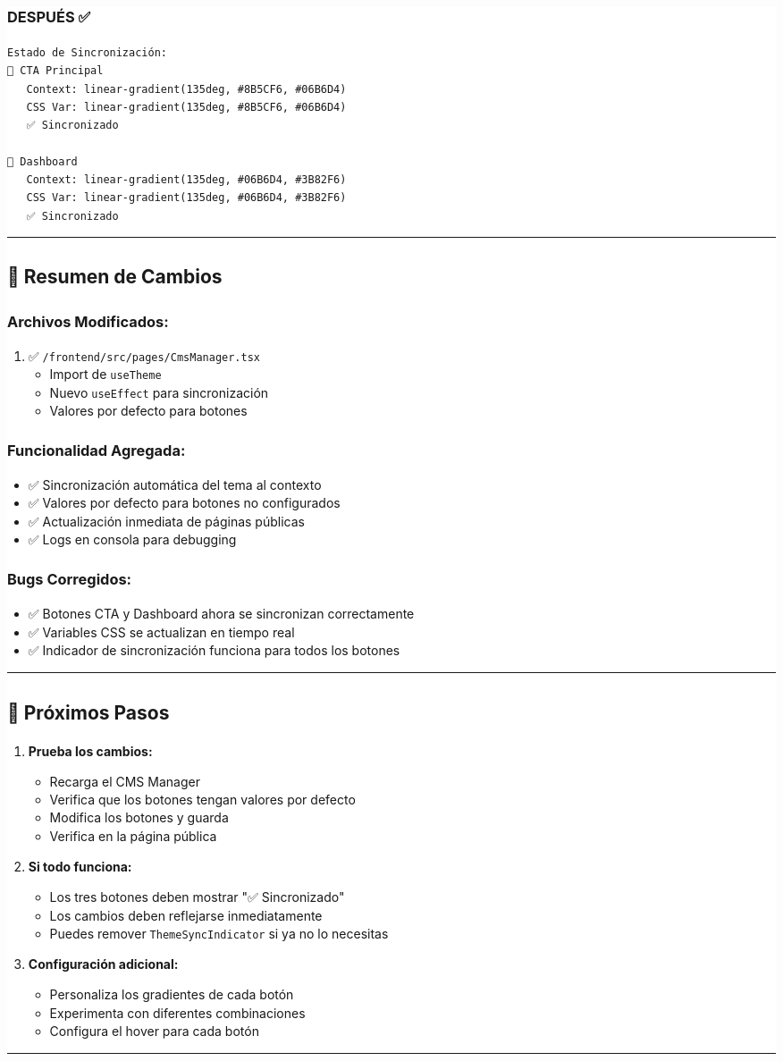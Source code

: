 ### DESPUÉS ✅
```
Estado de Sincronización:
🚀 CTA Principal
   Context: linear-gradient(135deg, #8B5CF6, #06B6D4)
   CSS Var: linear-gradient(135deg, #8B5CF6, #06B6D4)
   ✅ Sincronizado

🎯 Dashboard
   Context: linear-gradient(135deg, #06B6D4, #3B82F6)
   CSS Var: linear-gradient(135deg, #06B6D4, #3B82F6)
   ✅ Sincronizado
```

---

## 🎯 Resumen de Cambios

### Archivos Modificados:
1. ✅ `/frontend/src/pages/CmsManager.tsx`
   - Import de `useTheme`
   - Nuevo `useEffect` para sincronización
   - Valores por defecto para botones

### Funcionalidad Agregada:
- ✅ Sincronización automática del tema al contexto
- ✅ Valores por defecto para botones no configurados
- ✅ Actualización inmediata de páginas públicas
- ✅ Logs en consola para debugging

### Bugs Corregidos:
- ✅ Botones CTA y Dashboard ahora se sincronizan correctamente
- ✅ Variables CSS se actualizan en tiempo real
- ✅ Indicador de sincronización funciona para todos los botones

---

## 🚀 Próximos Pasos

1. **Prueba los cambios:**
   - Recarga el CMS Manager
   - Verifica que los botones tengan valores por defecto
   - Modifica los botones y guarda
   - Verifica en la página pública

2. **Si todo funciona:**
   - Los tres botones deben mostrar "✅ Sincronizado"
   - Los cambios deben reflejarse inmediatamente
   - Puedes remover `ThemeSyncIndicator` si ya no lo necesitas

3. **Configuración adicional:**
   - Personaliza los gradientes de cada botón
   - Experimenta con diferentes combinaciones
   - Configura el hover para cada botón

---